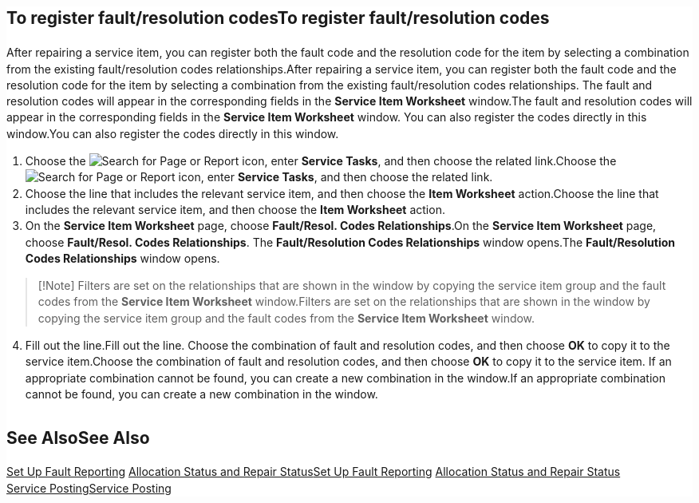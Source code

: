 ## <a name="to-register-faultresolution-codes"></a><span data-ttu-id="3b1d4-175">To register fault/resolution codes</span><span class="sxs-lookup"><span data-stu-id="3b1d4-175">To register fault/resolution codes</span></span>  
<span data-ttu-id="3b1d4-176">After repairing a service item, you can register both the fault code and the resolution code for the item by selecting a combination from the existing fault/resolution codes relationships.</span><span class="sxs-lookup"><span data-stu-id="3b1d4-176">After repairing a service item, you can register both the fault code and the resolution code for the item by selecting a combination from the existing fault/resolution codes relationships.</span></span> <span data-ttu-id="3b1d4-177">The fault and resolution codes will appear in the corresponding fields in the **Service Item Worksheet** window.</span><span class="sxs-lookup"><span data-stu-id="3b1d4-177">The fault and resolution codes will appear in the corresponding fields in the **Service Item Worksheet** window.</span></span> <span data-ttu-id="3b1d4-178">You can also register the codes directly in this window.</span><span class="sxs-lookup"><span data-stu-id="3b1d4-178">You can also register the codes directly in this window.</span></span>  
    
1. <span data-ttu-id="3b1d4-179">Choose the ![Search for Page or Report](media/ui-search/search_small.png "Search for Page or Report icon") icon, enter **Service Tasks**, and then choose the related link.</span><span class="sxs-lookup"><span data-stu-id="3b1d4-179">Choose the ![Search for Page or Report](media/ui-search/search_small.png "Search for Page or Report icon") icon, enter **Service Tasks**, and then choose the related link.</span></span> 
2. <span data-ttu-id="3b1d4-180">Choose the line that includes the relevant service item, and then choose the **Item Worksheet** action.</span><span class="sxs-lookup"><span data-stu-id="3b1d4-180">Choose the line that includes the relevant service item, and then choose the **Item Worksheet** action.</span></span>  
3. <span data-ttu-id="3b1d4-181">On the **Service Item Worksheet** page, choose **Fault/Resol. Codes Relationships**.</span><span class="sxs-lookup"><span data-stu-id="3b1d4-181">On the **Service Item Worksheet** page, choose **Fault/Resol. Codes Relationships**.</span></span> <span data-ttu-id="3b1d4-182">The **Fault/Resolution Codes Relationships** window opens.</span><span class="sxs-lookup"><span data-stu-id="3b1d4-182">The **Fault/Resolution Codes Relationships** window opens.</span></span>  
  
  >  [!Note]
  >  <span data-ttu-id="3b1d4-183">Filters are set on the relationships that are shown in the window by copying the service item group and the fault codes from the **Service Item Worksheet** window.</span><span class="sxs-lookup"><span data-stu-id="3b1d4-183">Filters are set on the relationships that are shown in the window by copying the service item group and the fault codes from the **Service Item Worksheet** window.</span></span>  
  
4. <span data-ttu-id="3b1d4-184">Fill out the line.</span><span class="sxs-lookup"><span data-stu-id="3b1d4-184">Fill out the line.</span></span> <span data-ttu-id="3b1d4-185">Choose the combination of fault and resolution codes, and then choose **OK** to copy it to the service item.</span><span class="sxs-lookup"><span data-stu-id="3b1d4-185">Choose the combination of fault and resolution codes, and then choose **OK** to copy it to the service item.</span></span> <span data-ttu-id="3b1d4-186">If an appropriate combination cannot be found, you can create a new combination in the window.</span><span class="sxs-lookup"><span data-stu-id="3b1d4-186">If an appropriate combination cannot be found, you can create a new combination in the window.</span></span>  

## <a name="see-also"></a><span data-ttu-id="3b1d4-187">See Also</span><span class="sxs-lookup"><span data-stu-id="3b1d4-187">See Also</span></span>  
<span data-ttu-id="3b1d4-188">[Set Up Fault Reporting](service-how-setup-fault-reporting.md)
[Allocation Status and Repair Status](service-allocation-status-and-repair-status.md)</span><span class="sxs-lookup"><span data-stu-id="3b1d4-188">[Set Up Fault Reporting](service-how-setup-fault-reporting.md)
[Allocation Status and Repair Status](service-allocation-status-and-repair-status.md)</span></span>  
[<span data-ttu-id="3b1d4-189">Service Posting</span><span class="sxs-lookup"><span data-stu-id="3b1d4-189">Service Posting</span></span>](service-service-posting.md)  


